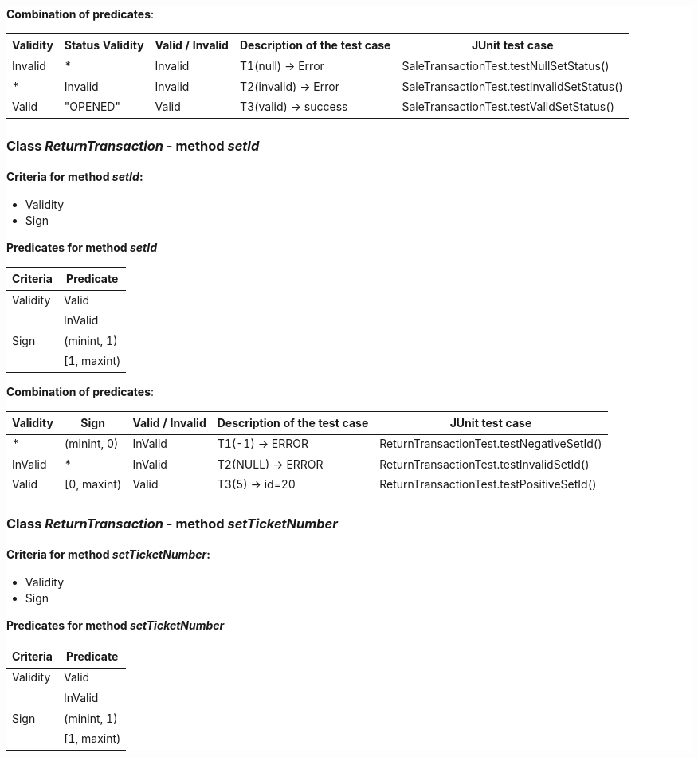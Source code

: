 **Combination of predicates**:


| Validity | Status Validity | Valid / Invalid | Description of the test case | JUnit test case                            |
| -------- | --------------- | --------------- | ---------------------------- | ------------------------------------------ |
| Invalid  | *               | Invalid         | T1(null) -> Error            | SaleTransactionTest.testNullSetStatus()    |
| *        | Invalid         | Invalid         | T2(invalid) -> Error         | SaleTransactionTest.testInvalidSetStatus() |
| Valid    | "OPENED"        | Valid           | T3(valid) -> success         | SaleTransactionTest.testValidSetStatus()   |


 ### **Class *ReturnTransaction* - method *setId***

**Criteria for method *setId*:**    

 - Validity
 - Sign

**Predicates for method *setId***

| Criteria | Predicate   |
| -------- | ----------- |
| Validity | Valid       |
|          | InValid     |
| Sign     | (minint, 1) |
|          | [1, maxint) |

**Combination of predicates**:


| Validity | Sign        | Valid / Invalid | Description of the test case | JUnit test case                           |
| -------- | ----------- | --------------- | ---------------------------- | ----------------------------------------- |
| *        | (minint, 0) | InValid         | T1(-1) -> ERROR              | ReturnTransactionTest.testNegativeSetId() |
| InValid  | *           | InValid         | T2(NULL) -> ERROR            | ReturnTransactionTest.testInvalidSetId()  |
| Valid    | [0, maxint) | Valid           | T3(5) -> id=20               | ReturnTransactionTest.testPositiveSetId() |

 ### **Class *ReturnTransaction* - method *setTicketNumber***

**Criteria for method *setTicketNumber*:**

 - Validity
 - Sign

**Predicates for method *setTicketNumber***

| Criteria | Predicate   |
| -------- | ----------- |
| Validity | Valid       |
|          | InValid     |
| Sign     | (minint, 1) |
|          | [1, maxint) |
